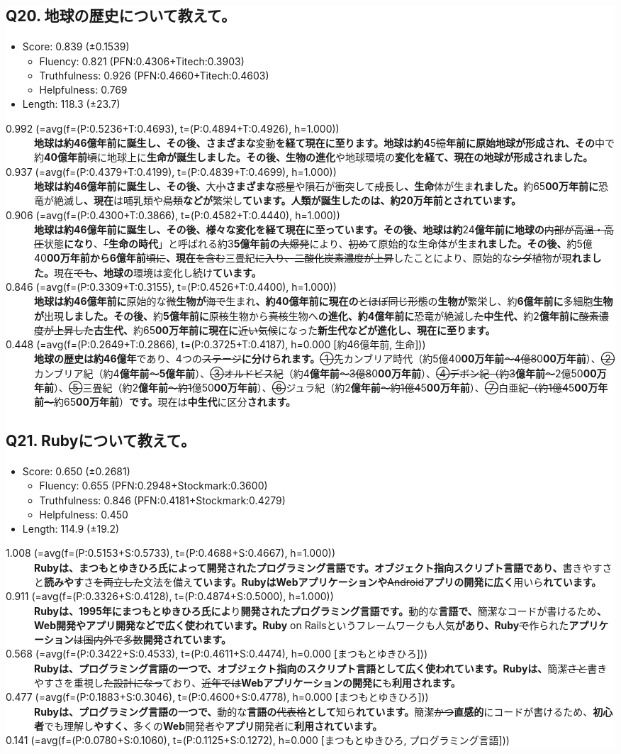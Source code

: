 ## <a name="Q20"></a>Q20. 地球の歴史について教えて。

- Score: 0.839 (±0.1539)
  - Fluency: 0.821 (PFN:0.4306+Titech:0.3903)
  - Truthfulness: 0.926 (PFN:0.4660+Titech:0.4603)
  - Helpfulness: 0.769
- Length: 118.3 (±23.7)

<dl>
<dt>0.992 (=avg(f=(P:0.5236+T:0.4693), t=(P:0.4894+T:0.4926), h=1.000))</dt>
<dd><b>地球は約46億年前に誕生し、その後、さまざまな</b>変動<b>を経て現在に至ります。地球は約4</b>5<s>憶</s><b>年前に原始地球が形成され、その</b>中で約<b>40億年前</b><s>頃</s>に地球上に<b>生命が誕生しました。その後、生物の進化</b>や地球環境の<b>変化を経て、現在の地球が形成されました。</b></dd>
<dt>0.937 (=avg(f=(P:0.4379+T:0.4199), t=(P:0.4839+T:0.4699), h=1.000))</dt>
<dd><b>地球は約46億年前に誕生し、その後、</b>大<s>小</s><b>さまざまな</b><s>惑星</s>や隕石が衝突して<s>成長</s>し<b>、生命</b>体が生ま<b>れました。</b>約65<b>00万年前に</b>恐竜が絶滅し<b>、現在</b>は哺乳類や<s>鳥類</s><b>などが</b>繁栄し<b>ています。人類が誕生したのは、約20万年前とされています。</b></dd>
<dt>0.906 (=avg(f=(P:0.4300+T:0.3866), t=(P:0.4582+T:0.4440), h=1.000))</dt>
<dd><b>地球は約46億年前に誕生し、その後、様々な変化を経て現在に至っています。その後、地球は約</b>24<b>億年前に地球の</b><s>内部が高温・高圧</s>状態<b>になり</b>、<s>「</s><b>生命の時代</b>」と呼ばれる約3<b>5億年前の</b><s>大爆発</s>により、<s>初め</s>て原始的な生命体が生ま<b>れました。その後、</b>約5億40<b>00万年前から6億年前</b><s>頃に</s><b>、現在</b><s>を含む</s>三畳紀<s>に入り、二酸化炭素濃度が上昇</s>したことにより、原始的な<s>シダ</s>植物が現<b>れました。</b>現在<s>でも</s><b>、地球の</b>環境は変化し続け<b>ています。</b></dd>
<dt>0.846 (=avg(f=(P:0.3309+T:0.3155), t=(P:0.4526+T:0.4400), h=1.000))</dt>
<dd><b>地球は約46億年前に</b>原始的な<s>微</s><b>生物が</b><s>海で</s>生まれ<b>、約40億年前に現在の</b><s>とほぼ同じ形態</s>の<b>生物が</b>繁栄し、約<b>6億年前に</b>多細胞<b>生物が</b>出現<b>しました。その後、</b>約<b>5億年前に</b>原<s>核</s>生物から<s>真核</s>生物へ<b>の進化、約4億年前に</b>恐竜が絶滅し<s>た</s><b>中生代、</b>約2<b>億年前に</b><s>酸素濃度が上昇した</s><b>古生代、</b>約65<b>00万年前に現在に</b><s>近い気候</s>になった<b>新生代などが進化し、現在に至ります。</b></dd>
<dt>0.448 (=avg(f=(P:0.2649+T:0.2866), t=(P:0.3725+T:0.4187), h=0.000 [約46億年前, 生命]))</dt>
<dd><b>地球の歴史は約46億年</b>であり、4つの<s>ステージ</s><b>に分けられます。</b><s>①</s>先カンブリア時代（約5億40<b>00万年前</b><s>〜4億8</s>0<b>00万年前</b>）、<s>②</s>カンブリア紀（約4<b>億年前</b><s>〜</s><b>5億年前</b>）、<s>③オルドビス紀</s>（約4<b>億年前</b><s>〜3億8</s>0<b>00万年前</b>）、<s>④デボン紀（約3</s><b>億年前</b><s>〜</s>2億50<b>00万年前</b>）、<s>⑤</s>三畳紀（約2<b>億年前</b><s>〜約1</s>億50<b>00万年前</b>）、<s>⑥</s>ジュラ紀（約2<b>億年前</b><s>〜約1億4</s>5<b>00万年前</b>）、<s>⑦</s>白亜紀<s>（約1億4</s>5<b>00万年前</b><s>〜</s>約65<b>00万年前</b>）<b>です。</b>現在は<b>中生代</b>に区分<b>されます。</b></dd>
</dl>

## <a name="Q21"></a>Q21. Rubyについて教えて。

- Score: 0.650 (±0.2681)
  - Fluency: 0.655 (PFN:0.2948+Stockmark:0.3600)
  - Truthfulness: 0.846 (PFN:0.4181+Stockmark:0.4279)
  - Helpfulness: 0.450
- Length: 114.9 (±19.2)

<dl>
<dt>1.008 (=avg(f=(P:0.5153+S:0.5733), t=(P:0.4688+S:0.4667), h=1.000))</dt>
<dd><b>Rubyは、まつもとゆきひろ氏によって開発されたプログラミング言語です。オブジェクト指向スクリプト言語であり、</b>書きやすさと<b>読みやす</b>さ<s>を両立した</s>文法を備え<b>ています。RubyはWebアプリケーションや</b><s>Android</s><b>アプリの開発に広く</b>用いら<b>れています。</b></dd>
<dt>0.911 (=avg(f=(P:0.3326+S:0.4128), t=(P:0.4874+S:0.5000), h=1.000))</dt>
<dd><b>Rubyは、1995年にまつもとゆきひろ氏によ</b>り<b>開発されたプログラミング言語です。</b>動的な<b>言語で、</b>簡潔なコードが書けるため<b>、Web開発やアプリ開発などで広く使われています。Ruby</b> on Railsというフレームワークも人気<b>があり、Ruby</b><s>で</s>作られた<b>アプリケーション</b><s>は国内外で多数</s><b>開発されています。</b></dd>
<dt>0.568 (=avg(f=(P:0.3422+S:0.4533), t=(P:0.4611+S:0.4474), h=0.000 [まつもとゆきひろ]))</dt>
<dd><b>Rubyは、プログラミング言語の一つで、オブジェクト指向のスクリプト言語として広く使われています。Rubyは、</b>簡潔<s>さと</s>書きやすさを重視し<s>た設計になっ</s>ており、<s>近年では</s><b>Webアプリケーションの開発に</b>も<b>利用されます。</b></dd>
<dt>0.477 (=avg(f=(P:0.1883+S:0.3046), t=(P:0.4600+S:0.4778), h=0.000 [まつもとゆきひろ]))</dt>
<dd><b>Rubyは、プログラミング言語の一つで、</b>動的な<b>言語の</b><s>代表格</s><b>として</b>知ら<b>れています。</b>簡潔<s>かつ</s><b>直感的</b>にコードが書けるため、<b>初心者</b>でも理解し<b>やすく、</b>多くの<b>Web</b>開発者や<b>アプリ</b>開発者に<b>利用されています。</b></dd>
<dt>0.141 (=avg(f=(P:0.0780+S:0.1060), t=(P:0.1125+S:0.1272), h=0.000 [まつもとゆきひろ, プログラミング言語]))</dt>
